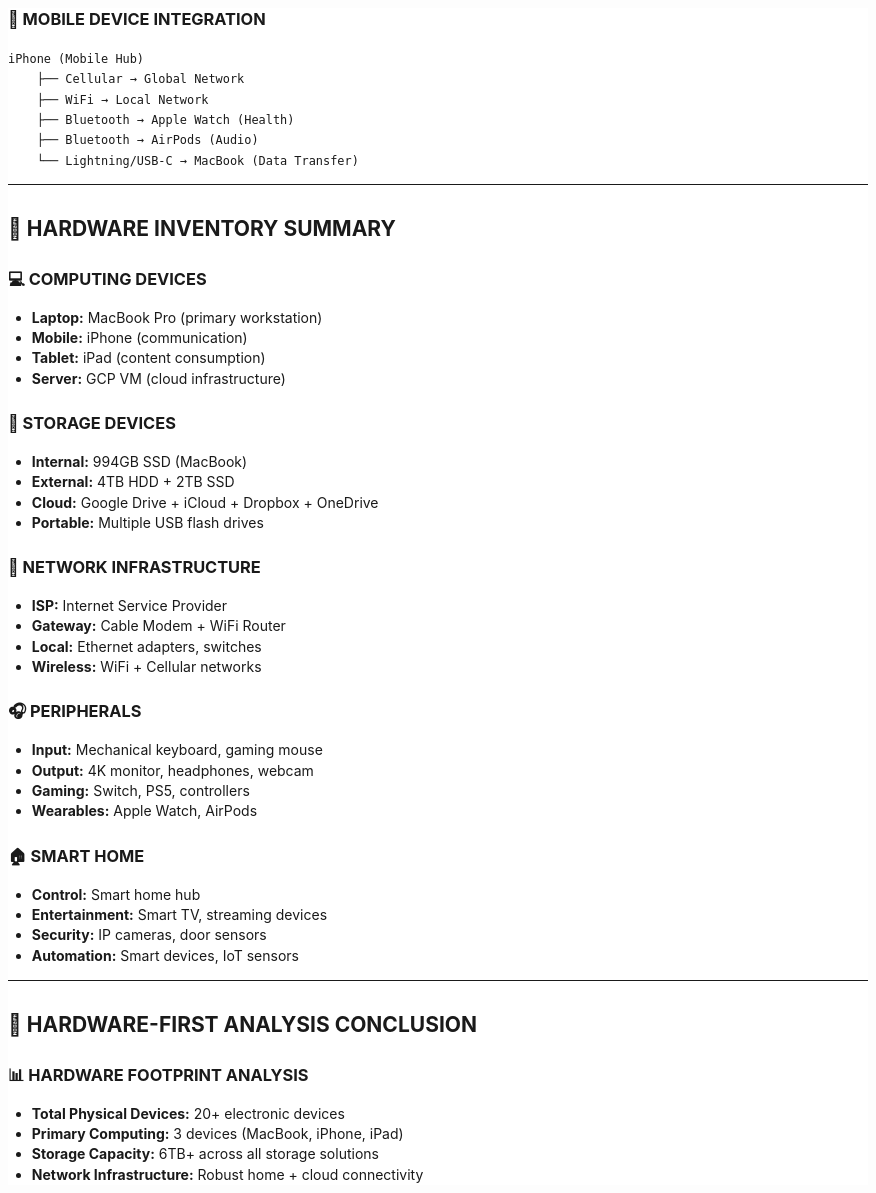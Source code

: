 ### **📱 MOBILE DEVICE INTEGRATION**
```
iPhone (Mobile Hub)
    ├── Cellular → Global Network
    ├── WiFi → Local Network
    ├── Bluetooth → Apple Watch (Health)
    ├── Bluetooth → AirPods (Audio)
    └── Lightning/USB-C → MacBook (Data Transfer)
```

---

## 🎯 **HARDWARE INVENTORY SUMMARY**

### **💻 COMPUTING DEVICES**
- **Laptop:** MacBook Pro (primary workstation)
- **Mobile:** iPhone (communication)
- **Tablet:** iPad (content consumption)
- **Server:** GCP VM (cloud infrastructure)

### **💾 STORAGE DEVICES**
- **Internal:** 994GB SSD (MacBook)
- **External:** 4TB HDD + 2TB SSD
- **Cloud:** Google Drive + iCloud + Dropbox + OneDrive
- **Portable:** Multiple USB flash drives

### **🔌 NETWORK INFRASTRUCTURE**
- **ISP:** Internet Service Provider
- **Gateway:** Cable Modem + WiFi Router
- **Local:** Ethernet adapters, switches
- **Wireless:** WiFi + Cellular networks

### **🎧 PERIPHERALS**
- **Input:** Mechanical keyboard, gaming mouse
- **Output:** 4K monitor, headphones, webcam
- **Gaming:** Switch, PS5, controllers
- **Wearables:** Apple Watch, AirPods

### **🏠️ SMART HOME**
- **Control:** Smart home hub
- **Entertainment:** Smart TV, streaming devices
- **Security:** IP cameras, door sensors
- **Automation:** Smart devices, IoT sensors

---

## 🚀 **HARDWARE-FIRST ANALYSIS CONCLUSION**

### **📊 HARDWARE FOOTPRINT ANALYSIS**
- **Total Physical Devices:** 20+ electronic devices
- **Primary Computing:** 3 devices (MacBook, iPhone, iPad)
- **Storage Capacity:** 6TB+ across all storage solutions
- **Network Infrastructure:** Robust home + cloud connectivity
